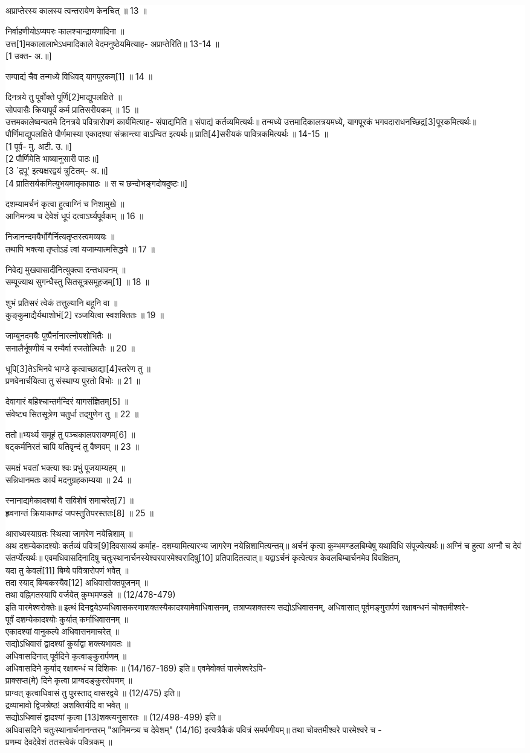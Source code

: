 अप्राप्तेरस्य कालस्य त्वन्तरायेण केनचित् ॥ 13 ॥  
  
निर्वाहणीयोऽप्यपरः कालश्चान्द्रायणादिना ॥  
उत्त[1]मकालालाभेऽधमादिकाले वेदमनुष्ठेयमित्याह- अप्राप्तेरिति॥ 13-14 ॥  
[1 उक्त- अ.॥]  
  
सम्पाद्यं चैव तन्मध्ये विधिवद् यागपूरकम्[1] ॥ 14 ॥  
  
दिनत्रये तु पूर्वोक्ते पूर्णि[2]माद्युपलक्षिते ॥  
सोपवासैः क्रियापूर्वं कर्म प्रातिसरीयकम् ॥ 15 ॥  
उत्तमकालेष्वन्यतमे दिनत्रये पवित्रारोपणं कार्यमित्याह- संपाद्यमिति॥ संपाद्यं कर्तव्यमित्यर्थः॥ तन्मध्ये उत्तमादिकालत्रयमध्ये, यागपूरकं भगवदाराधनच्छिद्र[3]पूरकमित्यर्थः॥ पौर्णिमाद्युपलक्षिते पौर्णमास्या एकादश्या संक्रान्त्या वाऽन्वित इत्यर्थः॥ प्राति[4]सरीयकं पावित्रकमित्यर्थः ॥ 14-15 ॥  
[1 पूर्व- मु. अटी. उ.॥]  
[2 पौर्णिमेति भाष्यानुसारी पाठः॥]  
[3 `द्रपू' इत्यक्षरद्वयं त्रुटितम्- अ.॥]  
[4 प्रातिसर्यकमित्युभयमातृकापाठः ॥ स च छन्दोभङ्गदोषदुष्टः॥]  
  
दशम्यामर्चनं कृत्वा हुत्वाग्निं च निशामुखे ॥  
आनिमन्त्र्य च देवेशं धूपं दत्वाऽर्घ्यपूर्वकम् ॥ 16 ॥  
  
निजानन्दमयैर्भोगैर्नित्यतृप्तस्त्वमव्ययः ॥  
तथापि भक्त्या तृप्तोऽहं त्वां यजाम्यात्मसिद्धये ॥ 17 ॥  
  
निवेद्य मुखवासादीनित्युक्त्वा दन्तधावनम् ॥  
सम्पूज्याथ सुगन्धैस्तु सितसूत्रसमूहजम्[1] ॥ 18 ॥  
  
शुभं प्रतिसरं त्वेकं तत्तुल्यानि बहूनि वा ॥  
कुङ्कुमाद्यैर्यथाशोभं[2] रञ्जयित्वा स्वशक्तितः ॥ 19 ॥  
  
जाम्बूनदमयैः पुष्पैर्नानारत्नोपशोभितैः ॥  
सनालैर्भूषणीयं च रम्यैर्वा रजतोत्थितैः ॥ 20 ॥  
  
धूपि[3]तेऽभिनवे भाण्डे कृत्वाच्छाद्या[4]स्तरेण तु ॥  
प्रणवेनार्चयित्वा तु संस्थाप्य पुरतो विभोः ॥ 21 ॥  
  
देवागारं बहिश्चान्तर्मन्दिरं यागसंज्ञितम्[5] ॥  
संवेष्ट्य सितसूत्रेण चतुर्धा तद्गुणेन तु ॥ 22 ॥  
  
ततो॥भ्यर्थ्य समूहं तु पञ्चकालपरायणम्[6] ॥  
षट्कर्मनिरतं चापि यतिवृन्दं तु वैष्णवम् ॥ 23 ॥  
  
समक्षं भवतां भक्त्या श्वः प्रभुं पूजयाम्यहम् ॥  
सन्निधानमतः कार्यं मदनुग्रहकाम्यया ॥ 24 ॥  
  
स्नानाद्यमेकादश्यां वै सविशेषं समाचरेत्[7] ॥  
ह्रवनान्तं क्रियाकाण्डं जपस्तुतिपरस्ततः[8] ॥ 25 ॥  
  
आराध्यस्याग्रतः स्थित्वा जागरेण नयेन्निशाम् ॥  
अथ दशम्येकादश्योः कर्तव्यं पवित्र[9]दिवसाख्यं कर्माह- दशम्यामित्यारभ्य जागरेण नयेन्निशामित्यन्तम्॥ अर्चनं कृत्वा कुम्भमण्डलबिम्बेषु यथाविधि संपूज्येत्यर्थः॥ अग्निं च हुत्वा अग्नौ च देवं संतर्प्येत्यर्थः॥ एवमधिवासदिनादिषु चतुःस्थानार्चनस्येश्वरपारमेश्वरादिषु[10] प्रतिपादितत्वात्॥ यद्वाऽर्चनं कृत्वेत्यत्र केवलबिम्बार्चनमेव विवक्षितम्,  
यदा तु केवलं[11] बिम्बे पवित्रारोपणं भवेत् ॥  
तदा स्याद् बिम्बकस्यैव[12] अधिवासोक्तपूजनम् ॥  
तथा वह्निगतस्यापि वर्जयेत् कुम्भमण्डले ॥ (12/478-479)  
इति पारमेश्वरोक्तेः॥ इत्थं दिनद्वयेऽप्यधिवासकरणाशक्तस्यैकादश्यामेवाधिवासनम्, तत्राप्यशक्तस्य सद्योऽधिवासनम्, अधिवासात् पूर्वमङ्गुरार्पणं रक्षाबन्धनं चोक्तमीश्वरे-  
पूर्वं दशम्येकादश्योः कुर्यात् कर्माधिवासनम् ॥  
एकादश्यां वानुकल्पे अधिवासनमाचरेत् ॥  
सद्योऽधिवासं द्वादश्यां कुर्याद्वा शक्त्यभावतः ॥  
अधिवासदिनात् पूर्वदिने कृत्वाङ्कुरार्पणम् ॥  
अधिवासदिने कुर्याद् रक्षाबन्धं च दिशिकः ॥ (14/167-169) इति॥ एवमेवोक्तं पारमेश्वरेऽपि-  
प्राक्सप्त(मे) दिने कृत्वा प्राग्वदङ्कुररोपणम् ॥  
प्राग्वत् कृत्वाधिवासं तु पुरस्ताद् वासरद्वये ॥ (12/475) इति॥  
द्रव्याभावो द्विजश्रेष्ठ! अशक्तिर्यदि वा भवेत् ॥  
सद्योऽधिवासं द्वादश्यां कृत्वा [13]शक्त्यनुसारतः ॥ (12/498-499) इति॥  
अधिवासदिने चतुःस्थानार्चनानन्तरम् "आनिमन्त्र्य च देवेशम्" (14/16) इत्यत्रैकैकं पवित्रं समर्पणीयम्॥ तथा चोक्तमीश्वरे पारमेश्वरे च -  
प्रणम्य देवदेवेशं ततस्त्वेकं पवित्रकम् ॥  